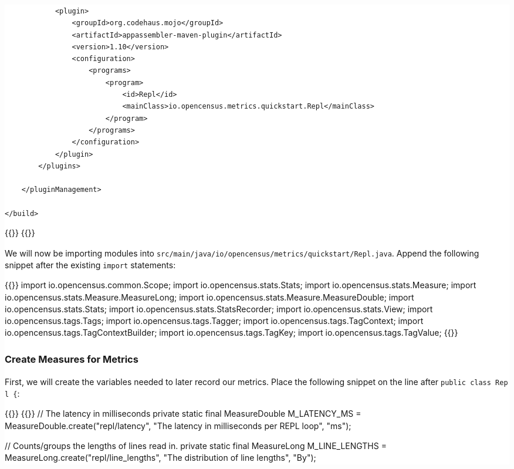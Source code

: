                 <plugin>
                    <groupId>org.codehaus.mojo</groupId>
                    <artifactId>appassembler-maven-plugin</artifactId>
                    <version>1.10</version>
                    <configuration>
                        <programs>
                            <program>
                                <id>Repl</id>
                                <mainClass>io.opencensus.metrics.quickstart.Repl</mainClass>
                            </program>
                        </programs>
                    </configuration>
                </plugin>
            </plugins>

        </pluginManagement>

    </build>
</project>
{{</highlight>}}
{{</tabs>}}

We will now be importing modules into `src/main/java/io/opencensus/metrics/quickstart/Repl.java`. Append the following snippet after the existing `import` statements:

{{<highlight java>}}
import io.opencensus.common.Scope;
import io.opencensus.stats.Stats;
import io.opencensus.stats.Measure;
import io.opencensus.stats.Measure.MeasureLong;
import io.opencensus.stats.Measure.MeasureDouble;
import io.opencensus.stats.Stats;
import io.opencensus.stats.StatsRecorder;
import io.opencensus.stats.View;
import io.opencensus.tags.Tags;
import io.opencensus.tags.Tagger;
import io.opencensus.tags.TagContext;
import io.opencensus.tags.TagContextBuilder;
import io.opencensus.tags.TagKey;
import io.opencensus.tags.TagValue;
{{</highlight>}}

### Create Measures for Metrics
First, we will create the variables needed to later record our metrics. Place the following snippet on the line after `public class Repl {`:

{{<tabs Snippet All>}}
{{<highlight java>}}
// The latency in milliseconds
private static final MeasureDouble M_LATENCY_MS = MeasureDouble.create("repl/latency", "The latency in milliseconds per REPL loop", "ms");

// Counts/groups the lengths of lines read in.
private static final MeasureLong M_LINE_LENGTHS = MeasureLong.create("repl/line_lengths", "The distribution of line lengths", "By");
